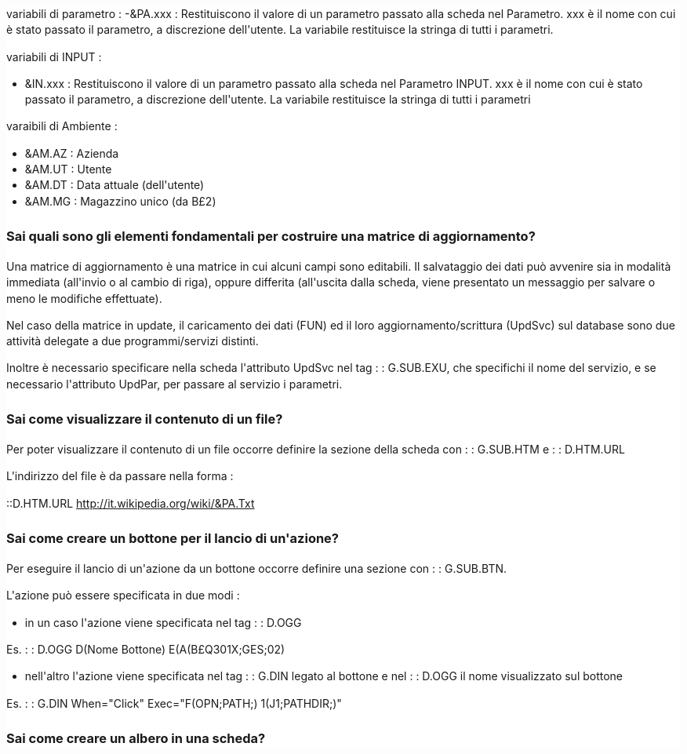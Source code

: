 variabili di parametro : 
-&PA.xxx :  Restituiscono il valore di un parametro passato alla scheda nel Parametro. xxx è il nome con cui è stato passato il parametro, a discrezione dell'utente. La variabile restituisce la stringa di tutti i parametri.

variabili di INPUT : 
- &IN.xxx :  Restituiscono il valore di un parametro passato alla scheda nel Parametro INPUT. xxx è il nome con cui è stato passato il parametro, a discrezione dell'utente. La variabile restituisce la stringa di tutti i parametri

varaibili di Ambiente :  
- &AM.AZ :  Azienda
- &AM.UT :  Utente
- &AM.DT :  Data attuale (dell'utente)
- &AM.MG :  Magazzino unico (da B£2)

### **Sai quali sono gli elementi fondamentali per costruire una matrice di aggiornamento?**

Una matrice di aggiornamento è una matrice in cui alcuni campi sono editabili.
Il salvataggio dei dati può avvenire sia in modalità immediata (all'invio o al cambio di riga), oppure differita (all'uscita dalla scheda, viene presentato un messaggio per salvare o meno le modifiche effettuate).

Nel caso della matrice in update, il caricamento dei dati (FUN) ed il loro aggiornamento/scrittura (UpdSvc) sul database sono due attività delegate a due programmi/servizi distinti.

Inoltre è necessario specificare nella scheda l'attributo UpdSvc nel tag  :  : G.SUB.EXU, che specifichi il nome del servizio, e se necessario l'attributo UpdPar, per passare al servizio i parametri.


### **Sai come visualizzare il contenuto di un file?**

Per poter visualizzare il contenuto di un file occorre definire la sezione della scheda con  :  : G.SUB.HTM e  :  : D.HTM.URL

L'indirizzo del file è da passare nella forma : 

::D.HTM.URL http://it.wikipedia.org/wiki/&PA.Txt

### **Sai come creare un bottone per il lancio di un'azione?**

Per eseguire il lancio di un'azione da un bottone occorre definire una sezione con  :  : G.SUB.BTN.

L'azione può essere specificata in due modi : 
- in un caso l'azione viene specificata nel tag  :  : D.OGG

Es.  :  : D.OGG D(Nome Bottone) E(A(B£Q301X;GES;02)

- nell'altro l'azione viene specificata nel tag  :  : G.DIN legato al bottone e nel  :  : D.OGG il nome visualizzato sul bottone

Es.  :  : G.DIN When="Click" Exec="F(OPN;PATH;) 1(J1;PATHDIR;)"

### **Sai come creare un albero in una scheda?**
